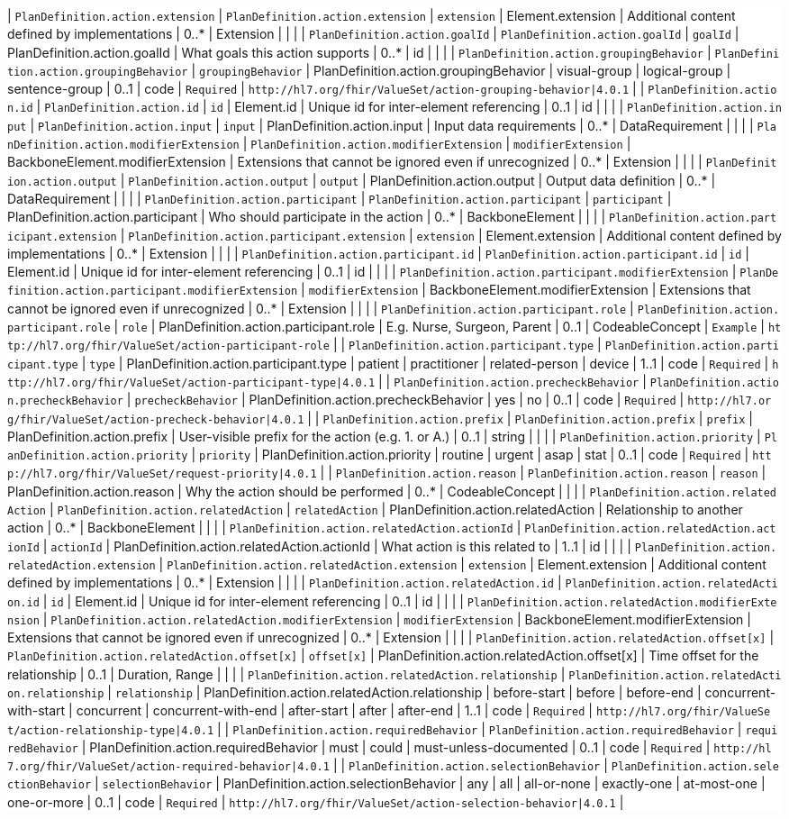 | `PlanDefinition.action.extension` | `PlanDefinition.action.extension` | `extension` | Element.extension | Additional content defined by implementations | 0..* | Extension |  |  |
| `PlanDefinition.action.goalId` | `PlanDefinition.action.goalId` | `goalId` | PlanDefinition.action.goalId | What goals this action supports | 0..* | id |  |  |
| `PlanDefinition.action.groupingBehavior` | `PlanDefinition.action.groupingBehavior` | `groupingBehavior` | PlanDefinition.action.groupingBehavior | visual-group \| logical-group \| sentence-group | 0..1 | code | `Required` | `http://hl7.org/fhir/ValueSet/action-grouping-behavior|4.0.1` |
| `PlanDefinition.action.id` | `PlanDefinition.action.id` | `id` | Element.id | Unique id for inter-element referencing | 0..1 | id |  |  |
| `PlanDefinition.action.input` | `PlanDefinition.action.input` | `input` | PlanDefinition.action.input | Input data requirements | 0..* | DataRequirement |  |  |
| `PlanDefinition.action.modifierExtension` | `PlanDefinition.action.modifierExtension` | `modifierExtension` | BackboneElement.modifierExtension | Extensions that cannot be ignored even if unrecognized | 0..* | Extension |  |  |
| `PlanDefinition.action.output` | `PlanDefinition.action.output` | `output` | PlanDefinition.action.output | Output data definition | 0..* | DataRequirement |  |  |
| `PlanDefinition.action.participant` | `PlanDefinition.action.participant` | `participant` | PlanDefinition.action.participant | Who should participate in the action | 0..* | BackboneElement |  |  |
| `PlanDefinition.action.participant.extension` | `PlanDefinition.action.participant.extension` | `extension` | Element.extension | Additional content defined by implementations | 0..* | Extension |  |  |
| `PlanDefinition.action.participant.id` | `PlanDefinition.action.participant.id` | `id` | Element.id | Unique id for inter-element referencing | 0..1 | id |  |  |
| `PlanDefinition.action.participant.modifierExtension` | `PlanDefinition.action.participant.modifierExtension` | `modifierExtension` | BackboneElement.modifierExtension | Extensions that cannot be ignored even if unrecognized | 0..* | Extension |  |  |
| `PlanDefinition.action.participant.role` | `PlanDefinition.action.participant.role` | `role` | PlanDefinition.action.participant.role | E.g. Nurse, Surgeon, Parent | 0..1 | CodeableConcept | `Example` | `http://hl7.org/fhir/ValueSet/action-participant-role` |
| `PlanDefinition.action.participant.type` | `PlanDefinition.action.participant.type` | `type` | PlanDefinition.action.participant.type | patient \| practitioner \| related-person \| device | 1..1 | code | `Required` | `http://hl7.org/fhir/ValueSet/action-participant-type|4.0.1` |
| `PlanDefinition.action.precheckBehavior` | `PlanDefinition.action.precheckBehavior` | `precheckBehavior` | PlanDefinition.action.precheckBehavior | yes \| no | 0..1 | code | `Required` | `http://hl7.org/fhir/ValueSet/action-precheck-behavior|4.0.1` |
| `PlanDefinition.action.prefix` | `PlanDefinition.action.prefix` | `prefix` | PlanDefinition.action.prefix | User-visible prefix for the action (e.g. 1. or A.) | 0..1 | string |  |  |
| `PlanDefinition.action.priority` | `PlanDefinition.action.priority` | `priority` | PlanDefinition.action.priority | routine \| urgent \| asap \| stat | 0..1 | code | `Required` | `http://hl7.org/fhir/ValueSet/request-priority|4.0.1` |
| `PlanDefinition.action.reason` | `PlanDefinition.action.reason` | `reason` | PlanDefinition.action.reason | Why the action should be performed | 0..* | CodeableConcept |  |  |
| `PlanDefinition.action.relatedAction` | `PlanDefinition.action.relatedAction` | `relatedAction` | PlanDefinition.action.relatedAction | Relationship to another action | 0..* | BackboneElement |  |  |
| `PlanDefinition.action.relatedAction.actionId` | `PlanDefinition.action.relatedAction.actionId` | `actionId` | PlanDefinition.action.relatedAction.actionId | What action is this related to | 1..1 | id |  |  |
| `PlanDefinition.action.relatedAction.extension` | `PlanDefinition.action.relatedAction.extension` | `extension` | Element.extension | Additional content defined by implementations | 0..* | Extension |  |  |
| `PlanDefinition.action.relatedAction.id` | `PlanDefinition.action.relatedAction.id` | `id` | Element.id | Unique id for inter-element referencing | 0..1 | id |  |  |
| `PlanDefinition.action.relatedAction.modifierExtension` | `PlanDefinition.action.relatedAction.modifierExtension` | `modifierExtension` | BackboneElement.modifierExtension | Extensions that cannot be ignored even if unrecognized | 0..* | Extension |  |  |
| `PlanDefinition.action.relatedAction.offset[x]` | `PlanDefinition.action.relatedAction.offset[x]` | `offset[x]` | PlanDefinition.action.relatedAction.offset[x] | Time offset for the relationship | 0..1 | Duration, Range |  |  |
| `PlanDefinition.action.relatedAction.relationship` | `PlanDefinition.action.relatedAction.relationship` | `relationship` | PlanDefinition.action.relatedAction.relationship | before-start \| before \| before-end \| concurrent-with-start \| concurrent \| concurrent-with-end \| after-start \| after \| after-end | 1..1 | code | `Required` | `http://hl7.org/fhir/ValueSet/action-relationship-type|4.0.1` |
| `PlanDefinition.action.requiredBehavior` | `PlanDefinition.action.requiredBehavior` | `requiredBehavior` | PlanDefinition.action.requiredBehavior | must \| could \| must-unless-documented | 0..1 | code | `Required` | `http://hl7.org/fhir/ValueSet/action-required-behavior|4.0.1` |
| `PlanDefinition.action.selectionBehavior` | `PlanDefinition.action.selectionBehavior` | `selectionBehavior` | PlanDefinition.action.selectionBehavior | any \| all \| all-or-none \| exactly-one \| at-most-one \| one-or-more | 0..1 | code | `Required` | `http://hl7.org/fhir/ValueSet/action-selection-behavior|4.0.1` |